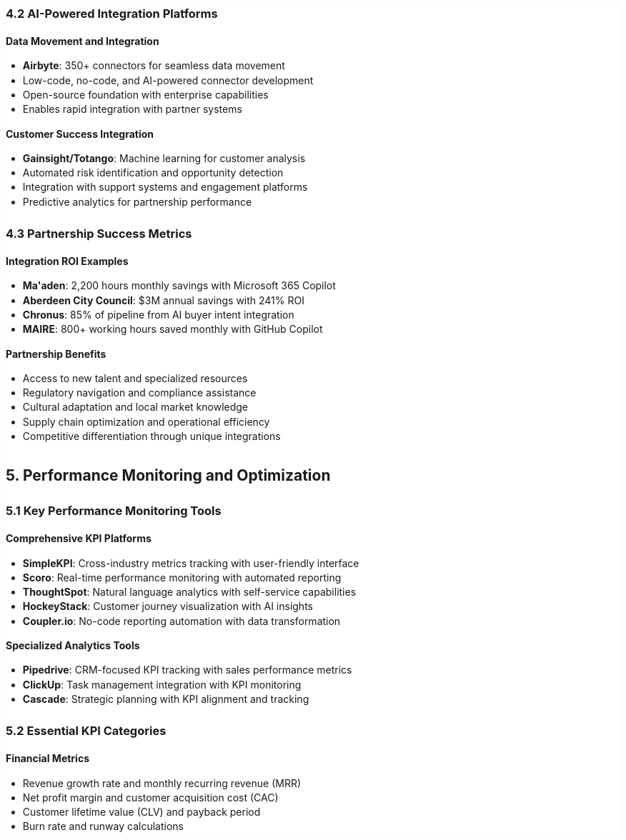 ### 4.2 AI-Powered Integration Platforms

**Data Movement and Integration**
- **Airbyte**: 350+ connectors for seamless data movement
- Low-code, no-code, and AI-powered connector development
- Open-source foundation with enterprise capabilities
- Enables rapid integration with partner systems

**Customer Success Integration**
- **Gainsight/Totango**: Machine learning for customer analysis
- Automated risk identification and opportunity detection
- Integration with support systems and engagement platforms
- Predictive analytics for partnership performance

### 4.3 Partnership Success Metrics

**Integration ROI Examples**
- **Ma'aden**: 2,200 hours monthly savings with Microsoft 365 Copilot
- **Aberdeen City Council**: $3M annual savings with 241% ROI
- **Chronus**: 85% of pipeline from AI buyer intent integration
- **MAIRE**: 800+ working hours saved monthly with GitHub Copilot

**Partnership Benefits**
- Access to new talent and specialized resources
- Regulatory navigation and compliance assistance
- Cultural adaptation and local market knowledge
- Supply chain optimization and operational efficiency
- Competitive differentiation through unique integrations

## 5. Performance Monitoring and Optimization

### 5.1 Key Performance Monitoring Tools

**Comprehensive KPI Platforms**
- **SimpleKPI**: Cross-industry metrics tracking with user-friendly interface
- **Scoro**: Real-time performance monitoring with automated reporting
- **ThoughtSpot**: Natural language analytics with self-service capabilities
- **HockeyStack**: Customer journey visualization with AI insights
- **Coupler.io**: No-code reporting automation with data transformation

**Specialized Analytics Tools**
- **Pipedrive**: CRM-focused KPI tracking with sales performance metrics
- **ClickUp**: Task management integration with KPI monitoring
- **Cascade**: Strategic planning with KPI alignment and tracking

### 5.2 Essential KPI Categories

**Financial Metrics**
- Revenue growth rate and monthly recurring revenue (MRR)
- Net profit margin and customer acquisition cost (CAC)
- Customer lifetime value (CLV) and payback period
- Burn rate and runway calculations
